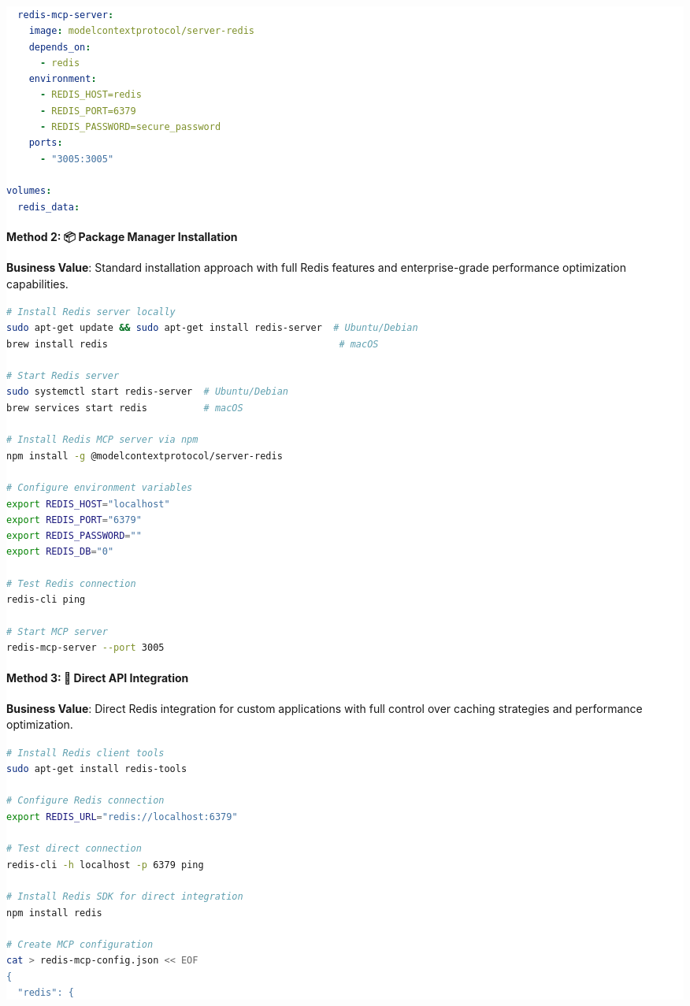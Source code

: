 ```yaml
  redis-mcp-server:
    image: modelcontextprotocol/server-redis
    depends_on:
      - redis
    environment:
      - REDIS_HOST=redis
      - REDIS_PORT=6379
      - REDIS_PASSWORD=secure_password
    ports:
      - "3005:3005"

volumes:
  redis_data:
```

#### Method 2: 📦 Package Manager Installation
**Business Value**: Standard installation approach with full Redis features and enterprise-grade performance optimization capabilities.

```bash
# Install Redis server locally
sudo apt-get update && sudo apt-get install redis-server  # Ubuntu/Debian
brew install redis                                         # macOS

# Start Redis server
sudo systemctl start redis-server  # Ubuntu/Debian
brew services start redis          # macOS

# Install Redis MCP server via npm
npm install -g @modelcontextprotocol/server-redis

# Configure environment variables
export REDIS_HOST="localhost"
export REDIS_PORT="6379"
export REDIS_PASSWORD=""
export REDIS_DB="0"

# Test Redis connection
redis-cli ping

# Start MCP server
redis-mcp-server --port 3005
```

#### Method 3: 🔗 Direct API Integration
**Business Value**: Direct Redis integration for custom applications with full control over caching strategies and performance optimization.

```bash
# Install Redis client tools
sudo apt-get install redis-tools

# Configure Redis connection
export REDIS_URL="redis://localhost:6379"

# Test direct connection
redis-cli -h localhost -p 6379 ping

# Install Redis SDK for direct integration
npm install redis

# Create MCP configuration
cat > redis-mcp-config.json << EOF
{
  "redis": {
```